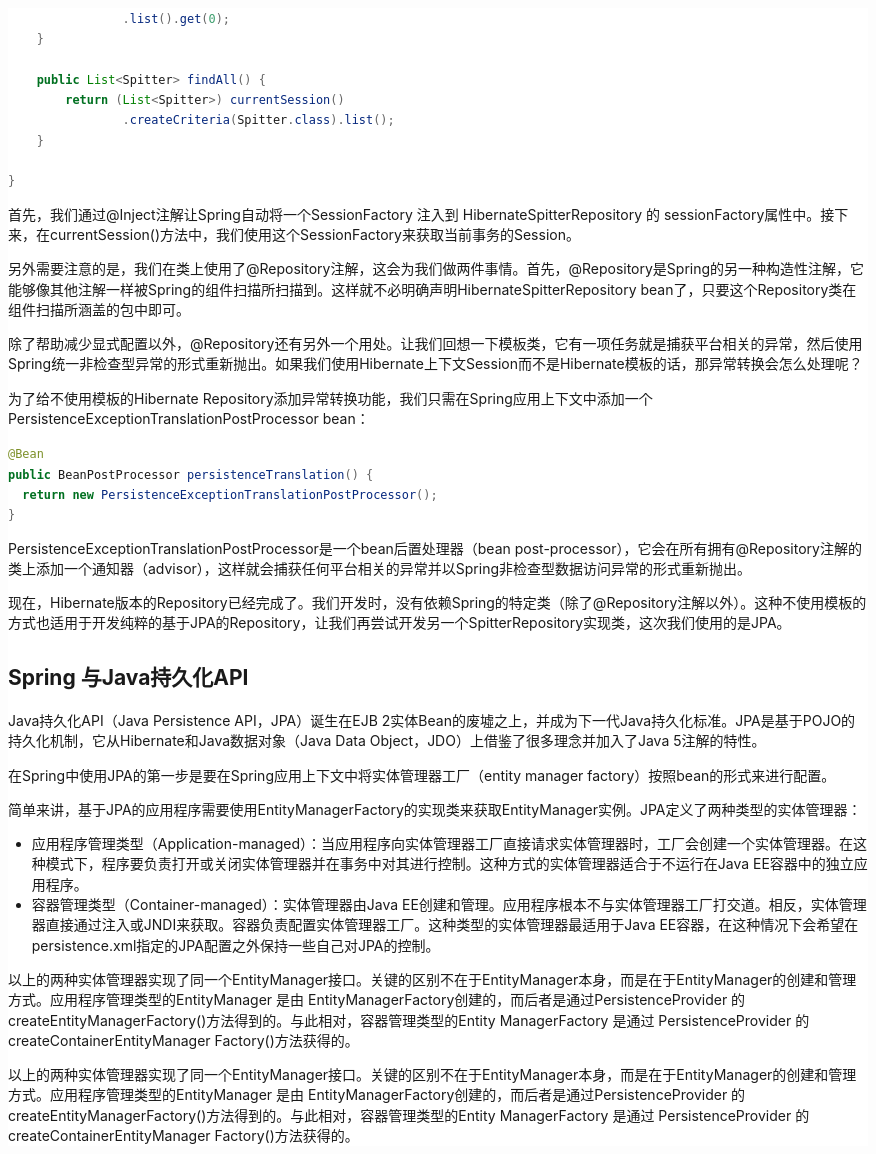 ```java
				.list().get(0);
	}

	public List<Spitter> findAll() {
		return (List<Spitter>) currentSession() 
				.createCriteria(Spitter.class).list(); 
	}
	
}
```

首先，我们通过@Inject注解让Spring自动将一个SessionFactory 注入到 HibernateSpitterRepository 的 sessionFactory属性中。接下来，在currentSession()方法中，我们使用这个SessionFactory来获取当前事务的Session。

另外需要注意的是，我们在类上使用了@Repository注解，这会为我们做两件事情。首先，@Repository是Spring的另一种构造性注解，它能够像其他注解一样被Spring的组件扫描所扫描到。这样就不必明确声明HibernateSpitterRepository bean了，只要这个Repository类在组件扫描所涵盖的包中即可。 

除了帮助减少显式配置以外，@Repository还有另外一个用处。让我们回想一下模板类，它有一项任务就是捕获平台相关的异常，然后使用Spring统一非检查型异常的形式重新抛出。如果我们使用Hibernate上下文Session而不是Hibernate模板的话，那异常转换会怎么处理呢？ 

为了给不使用模板的Hibernate Repository添加异常转换功能，我们只需在Spring应用上下文中添加一个PersistenceExceptionTranslationPostProcessor bean：

```java
@Bean
public BeanPostProcessor persistenceTranslation() {
  return new PersistenceExceptionTranslationPostProcessor();
}
```

PersistenceExceptionTranslationPostProcessor是一个bean后置处理器（bean post-processor），它会在所有拥有@Repository注解的类上添加一个通知器（advisor），这样就会捕获任何平台相关的异常并以Spring非检查型数据访问异常的形式重新抛出。

现在，Hibernate版本的Repository已经完成了。我们开发时，没有依赖Spring的特定类（除了@Repository注解以外）。这种不使用模板的方式也适用于开发纯粹的基于JPA的Repository，让我们再尝试开发另一个SpitterRepository实现类，这次我们使用的是JPA。

## Spring 与Java持久化API

Java持久化API（Java Persistence API，JPA）诞生在EJB 2实体Bean的废墟之上，并成为下一代Java持久化标准。JPA是基于POJO的持久化机制，它从Hibernate和Java数据对象（Java Data Object，JDO）上借鉴了很多理念并加入了Java 5注解的特性。

在Spring中使用JPA的第一步是要在Spring应用上下文中将实体管理器工厂（entity manager factory）按照bean的形式来进行配置。

简单来讲，基于JPA的应用程序需要使用EntityManagerFactory的实现类来获取EntityManager实例。JPA定义了两种类型的实体管理器： 

- 应用程序管理类型（Application-managed）：当应用程序向实体管理器工厂直接请求实体管理器时，工厂会创建一个实体管理器。在这种模式下，程序要负责打开或关闭实体管理器并在事务中对其进行控制。这种方式的实体管理器适合于不运行在Java EE容器中的独立应用程序。 
- 容器管理类型（Container-managed）：实体管理器由Java EE创建和管理。应用程序根本不与实体管理器工厂打交道。相反，实体管理器直接通过注入或JNDI来获取。容器负责配置实体管理器工厂。这种类型的实体管理器最适用于Java EE容器，在这种情况下会希望在persistence.xml指定的JPA配置之外保持一些自己对JPA的控制。

以上的两种实体管理器实现了同一个EntityManager接口。关键的区别不在于EntityManager本身，而是在于EntityManager的创建和管理方式。应用程序管理类型的EntityManager 是由 EntityManagerFactory创建的，而后者是通过PersistenceProvider 的 createEntityManagerFactory()方法得到的。与此相对，容器管理类型的Entity ManagerFactory 是通过 PersistenceProvider 的 createContainerEntityManager Factory()方法获得的。

以上的两种实体管理器实现了同一个EntityManager接口。关键的区别不在于EntityManager本身，而是在于EntityManager的创建和管理方式。应用程序管理类型的EntityManager 是由 EntityManagerFactory创建的，而后者是通过PersistenceProvider 的 createEntityManagerFactory()方法得到的。与此相对，容器管理类型的Entity ManagerFactory 是通过 PersistenceProvider 的 createContainerEntityManager Factory()方法获得的。
